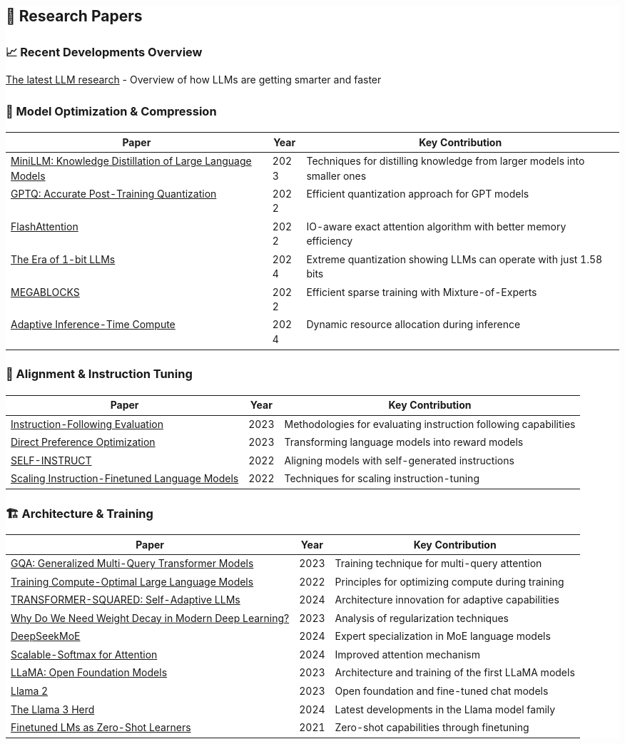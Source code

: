 
## 🔬 Research Papers

### 📈 Recent Developments Overview
[The latest LLM research](https://www.youtube.com/watch?v=_Y3BfN9v3sA) - Overview of how LLMs are getting smarter and faster

### 🔧 Model Optimization & Compression

| Paper | Year | Key Contribution |
|-------|------|------------------|
| [MiniLLM: Knowledge Distillation of Large Language Models](https://arxiv.org/abs/2306.08543) | 2023 | Techniques for distilling knowledge from larger models into smaller ones |
| [GPTQ: Accurate Post-Training Quantization](https://arxiv.org/abs/2210.17323) | 2022 | Efficient quantization approach for GPT models |
| [FlashAttention](https://arxiv.org/abs/2205.14135) | 2022 | IO-aware exact attention algorithm with better memory efficiency |
| [The Era of 1-bit LLMs](https://arxiv.org/abs/2402.17764) | 2024 | Extreme quantization showing LLMs can operate with just 1.58 bits |
| [MEGABLOCKS](https://arxiv.org/abs/2211.15841) | 2022 | Efficient sparse training with Mixture-of-Experts |
| [Adaptive Inference-Time Compute](https://arxiv.org/abs/2410.02725) | 2024 | Dynamic resource allocation during inference |

### 🎯 Alignment & Instruction Tuning

| Paper | Year | Key Contribution |
|-------|------|------------------|
| [Instruction-Following Evaluation](https://arxiv.org/abs/2311.07911) | 2023 | Methodologies for evaluating instruction following capabilities |
| [Direct Preference Optimization](https://arxiv.org/abs/2305.18290) | 2023 | Transforming language models into reward models |
| [SELF-INSTRUCT](https://arxiv.org/abs/2212.10560) | 2022 | Aligning models with self-generated instructions |
| [Scaling Instruction-Finetuned Language Models](https://arxiv.org/abs/2210.11416) | 2022 | Techniques for scaling instruction-tuning |

### 🏗️ Architecture & Training

| Paper | Year | Key Contribution |
|-------|------|------------------|
| [GQA: Generalized Multi-Query Transformer Models](https://arxiv.org/abs/2305.13245) | 2023 | Training technique for multi-query attention |
| [Training Compute-Optimal Large Language Models](https://arxiv.org/abs/2203.15556) | 2022 | Principles for optimizing compute during training |
| [TRANSFORMER-SQUARED: Self-Adaptive LLMs](https://arxiv.org/abs/2501.06252) | 2024 | Architecture innovation for adaptive capabilities |
| [Why Do We Need Weight Decay in Modern Deep Learning?](https://arxiv.org/abs/2310.04415) | 2023 | Analysis of regularization techniques |
| [DeepSeekMoE](https://arxiv.org/abs/2401.06066) | 2024 | Expert specialization in MoE language models |
| [Scalable-Softmax for Attention](https://arxiv.org/abs/2501.19399) | 2024 | Improved attention mechanism |
| [LLaMA: Open Foundation Models](https://arxiv.org/abs/2302.13971) | 2023 | Architecture and training of the first LLaMA models |
| [Llama 2](https://arxiv.org/abs/2307.09288) | 2023 | Open foundation and fine-tuned chat models |
| [The Llama 3 Herd](https://arxiv.org/abs/2407.21783) | 2024 | Latest developments in the Llama model family |
| [Finetuned LMs as Zero-Shot Learners](https://arxiv.org/abs/2109.01652) | 2021 | Zero-shot capabilities through finetuning |
